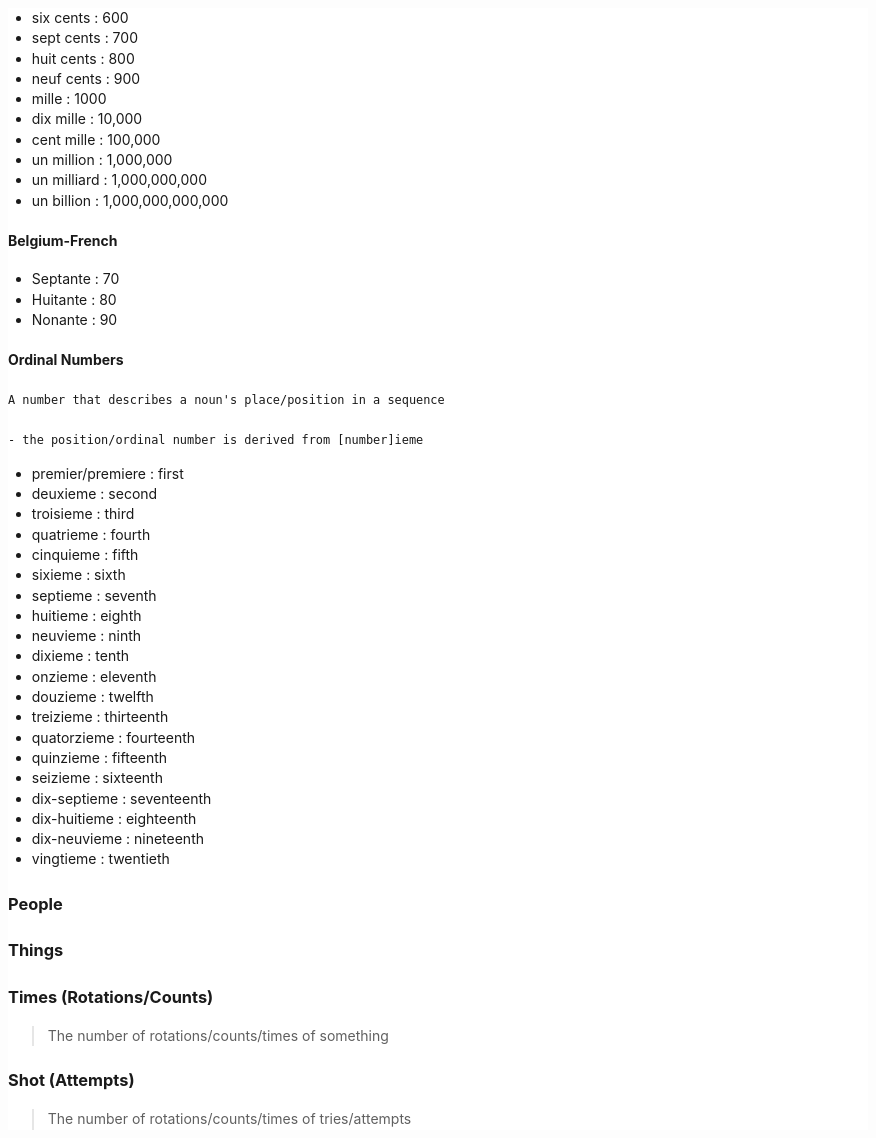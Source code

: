 + six cents             : 600
+ sept cents            : 700
+ huit cents            : 800
+ neuf cents            : 900
+ mille                 : 1000
+ dix mille             : 10,000
+ cent mille            : 100,000
+ un million            : 1,000,000
+ un milliard           : 1,000,000,000
+ un billion            : 1,000,000,000,000
#### Belgium-French
+ Septante              : 70
+ Huitante              : 80
+ Nonante               : 90
#### Ordinal Numbers
```
A number that describes a noun's place/position in a sequence

- the position/ordinal number is derived from [number]ieme
```
+ premier/premiere      : first
+ deuxieme              : second
+ troisieme             : third
+ quatrieme             : fourth
+ cinquieme             : fifth
+ sixieme               : sixth
+ septieme              : seventh
+ huitieme              : eighth
+ neuvieme              : ninth
+ dixieme               : tenth
+ onzieme               : eleventh
+ douzieme              : twelfth
+ treizieme             : thirteenth
+ quatorzieme           : fourteenth
+ quinzieme             : fifteenth
+ seizieme              : sixteenth
+ dix-septieme          : seventeenth
+ dix-huitieme          : eighteenth
+ dix-neuvieme          : nineteenth
+ vingtieme             : twentieth

### People

### Things

### Times (Rotations/Counts)
> The number of rotations/counts/times of something

### Shot (Attempts)
> The number of rotations/counts/times of tries/attempts
